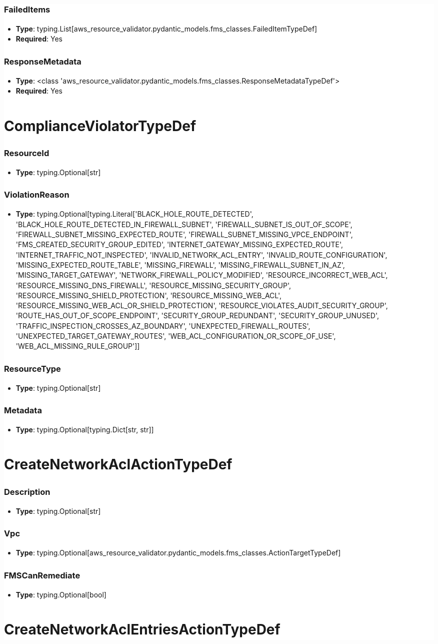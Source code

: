 ### FailedItems
- **Type**: typing.List[aws_resource_validator.pydantic_models.fms_classes.FailedItemTypeDef]
- **Required**: Yes

### ResponseMetadata
- **Type**: <class 'aws_resource_validator.pydantic_models.fms_classes.ResponseMetadataTypeDef'>
- **Required**: Yes


# ComplianceViolatorTypeDef

### ResourceId
- **Type**: typing.Optional[str]

### ViolationReason
- **Type**: typing.Optional[typing.Literal['BLACK_HOLE_ROUTE_DETECTED', 'BLACK_HOLE_ROUTE_DETECTED_IN_FIREWALL_SUBNET', 'FIREWALL_SUBNET_IS_OUT_OF_SCOPE', 'FIREWALL_SUBNET_MISSING_EXPECTED_ROUTE', 'FIREWALL_SUBNET_MISSING_VPCE_ENDPOINT', 'FMS_CREATED_SECURITY_GROUP_EDITED', 'INTERNET_GATEWAY_MISSING_EXPECTED_ROUTE', 'INTERNET_TRAFFIC_NOT_INSPECTED', 'INVALID_NETWORK_ACL_ENTRY', 'INVALID_ROUTE_CONFIGURATION', 'MISSING_EXPECTED_ROUTE_TABLE', 'MISSING_FIREWALL', 'MISSING_FIREWALL_SUBNET_IN_AZ', 'MISSING_TARGET_GATEWAY', 'NETWORK_FIREWALL_POLICY_MODIFIED', 'RESOURCE_INCORRECT_WEB_ACL', 'RESOURCE_MISSING_DNS_FIREWALL', 'RESOURCE_MISSING_SECURITY_GROUP', 'RESOURCE_MISSING_SHIELD_PROTECTION', 'RESOURCE_MISSING_WEB_ACL', 'RESOURCE_MISSING_WEB_ACL_OR_SHIELD_PROTECTION', 'RESOURCE_VIOLATES_AUDIT_SECURITY_GROUP', 'ROUTE_HAS_OUT_OF_SCOPE_ENDPOINT', 'SECURITY_GROUP_REDUNDANT', 'SECURITY_GROUP_UNUSED', 'TRAFFIC_INSPECTION_CROSSES_AZ_BOUNDARY', 'UNEXPECTED_FIREWALL_ROUTES', 'UNEXPECTED_TARGET_GATEWAY_ROUTES', 'WEB_ACL_CONFIGURATION_OR_SCOPE_OF_USE', 'WEB_ACL_MISSING_RULE_GROUP']]

### ResourceType
- **Type**: typing.Optional[str]

### Metadata
- **Type**: typing.Optional[typing.Dict[str, str]]


# CreateNetworkAclActionTypeDef

### Description
- **Type**: typing.Optional[str]

### Vpc
- **Type**: typing.Optional[aws_resource_validator.pydantic_models.fms_classes.ActionTargetTypeDef]

### FMSCanRemediate
- **Type**: typing.Optional[bool]


# CreateNetworkAclEntriesActionTypeDef
